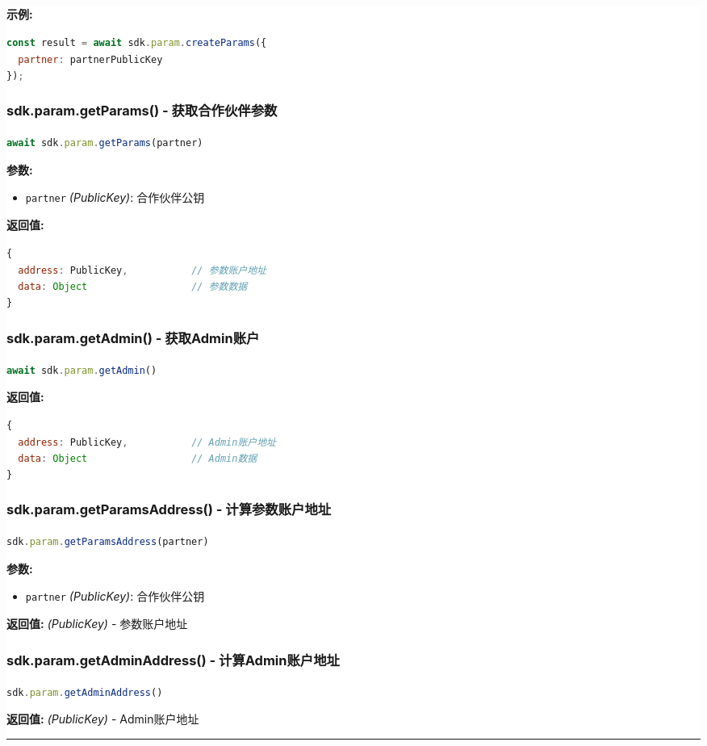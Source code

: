 **示例:**
```javascript
const result = await sdk.param.createParams({
  partner: partnerPublicKey
});
```

### sdk.param.getParams() - 获取合作伙伴参数

```javascript
await sdk.param.getParams(partner)
```

**参数:**
- `partner` *(PublicKey)*: 合作伙伴公钥

**返回值:**
```javascript
{
  address: PublicKey,           // 参数账户地址
  data: Object                  // 参数数据
}
```

### sdk.param.getAdmin() - 获取Admin账户

```javascript
await sdk.param.getAdmin()
```

**返回值:**
```javascript
{
  address: PublicKey,           // Admin账户地址
  data: Object                  // Admin数据
}
```

### sdk.param.getParamsAddress() - 计算参数账户地址

```javascript
sdk.param.getParamsAddress(partner)
```

**参数:**
- `partner` *(PublicKey)*: 合作伙伴公钥

**返回值:** *(PublicKey)* - 参数账户地址

### sdk.param.getAdminAddress() - 计算Admin账户地址

```javascript
sdk.param.getAdminAddress()
```

**返回值:** *(PublicKey)* - Admin账户地址

---
